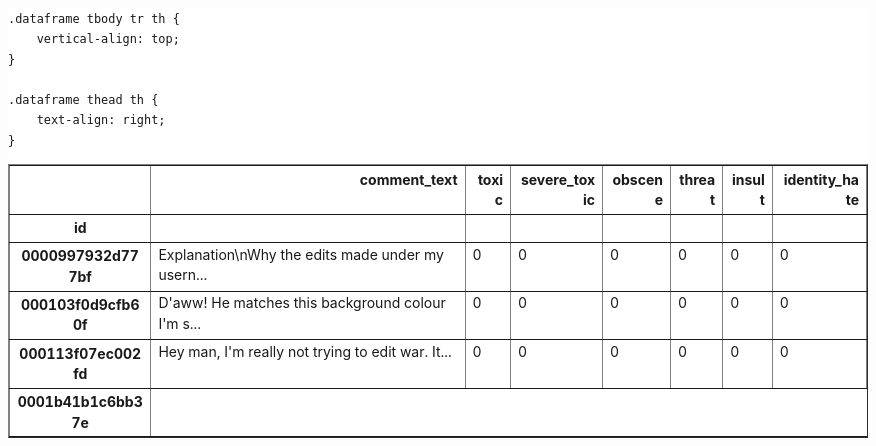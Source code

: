     .dataframe tbody tr th {
        vertical-align: top;
    }

    .dataframe thead th {
        text-align: right;
    }
</style>
<table border="1" class="dataframe">
  <thead>
    <tr style="text-align: right;">
      <th></th>
      <th>comment_text</th>
      <th>toxic</th>
      <th>severe_toxic</th>
      <th>obscene</th>
      <th>threat</th>
      <th>insult</th>
      <th>identity_hate</th>
    </tr>
    <tr>
      <th>id</th>
      <th></th>
      <th></th>
      <th></th>
      <th></th>
      <th></th>
      <th></th>
      <th></th>
    </tr>
  </thead>
  <tbody>
    <tr>
      <th>0000997932d777bf</th>
      <td>Explanation\nWhy the edits made under my usern...</td>
      <td>0</td>
      <td>0</td>
      <td>0</td>
      <td>0</td>
      <td>0</td>
      <td>0</td>
    </tr>
    <tr>
      <th>000103f0d9cfb60f</th>
      <td>D'aww! He matches this background colour I'm s...</td>
      <td>0</td>
      <td>0</td>
      <td>0</td>
      <td>0</td>
      <td>0</td>
      <td>0</td>
    </tr>
    <tr>
      <th>000113f07ec002fd</th>
      <td>Hey man, I'm really not trying to edit war. It...</td>
      <td>0</td>
      <td>0</td>
      <td>0</td>
      <td>0</td>
      <td>0</td>
      <td>0</td>
    </tr>
    <tr>
      <th>0001b41b1c6bb37e</th>
